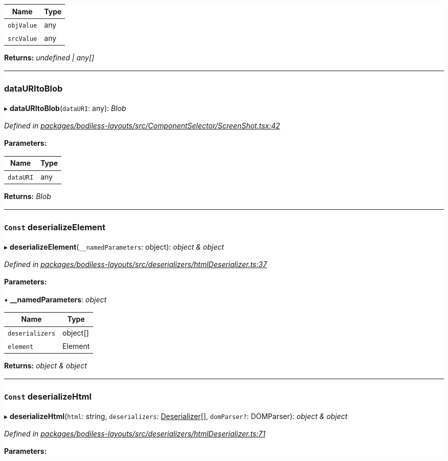 Name | Type |
------ | ------ |
`objValue` | any |
`srcValue` | any |

**Returns:** *undefined | any[]*

___

###  dataURItoBlob

▸ **dataURItoBlob**(`dataURI`: any): *Blob*

*Defined in [packages/bodiless-layouts/src/ComponentSelector/ScreenShot.tsx:42](https://github.com/VancheeZze/Bodiless-JS/blob/c2da714c/packages/bodiless-layouts/src/ComponentSelector/ScreenShot.tsx#L42)*

**Parameters:**

Name | Type |
------ | ------ |
`dataURI` | any |

**Returns:** *Blob*

___

### `Const` deserializeElement

▸ **deserializeElement**(`__namedParameters`: object): *object & object*

*Defined in [packages/bodiless-layouts/src/deserializers/htmlDeserializer.ts:37](https://github.com/VancheeZze/Bodiless-JS/blob/c2da714c/packages/bodiless-layouts/src/deserializers/htmlDeserializer.ts#L37)*

**Parameters:**

▪ **__namedParameters**: *object*

Name | Type |
------ | ------ |
`deserializers` | object[] |
`element` | Element |

**Returns:** *object & object*

___

### `Const` deserializeHtml

▸ **deserializeHtml**(`html`: string, `deserializers`: [Deserializer](globals.md#deserializer)[], `domParser?`: DOMParser): *object & object*

*Defined in [packages/bodiless-layouts/src/deserializers/htmlDeserializer.ts:71](https://github.com/VancheeZze/Bodiless-JS/blob/c2da714c/packages/bodiless-layouts/src/deserializers/htmlDeserializer.ts#L71)*

**Parameters:**

